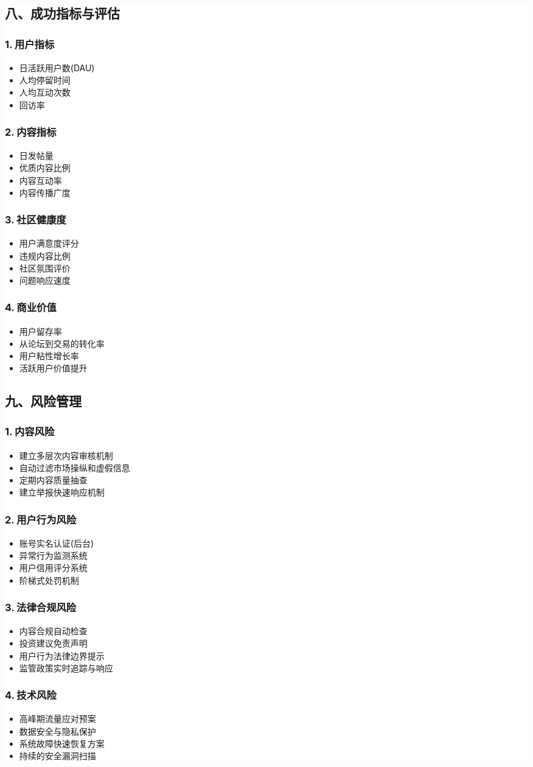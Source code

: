 ## 八、成功指标与评估

### 1. 用户指标
- 日活跃用户数(DAU)
- 人均停留时间
- 人均互动次数
- 回访率

### 2. 内容指标
- 日发帖量
- 优质内容比例
- 内容互动率
- 内容传播广度

### 3. 社区健康度
- 用户满意度评分
- 违规内容比例
- 社区氛围评价
- 问题响应速度

### 4. 商业价值
- 用户留存率
- 从论坛到交易的转化率
- 用户粘性增长率
- 活跃用户价值提升

## 九、风险管理

### 1. 内容风险
- 建立多层次内容审核机制
- 自动过滤市场操纵和虚假信息
- 定期内容质量抽查
- 建立举报快速响应机制

### 2. 用户行为风险
- 账号实名认证(后台)
- 异常行为监测系统
- 用户信用评分系统
- 阶梯式处罚机制

### 3. 法律合规风险
- 内容合规自动检查
- 投资建议免责声明
- 用户行为法律边界提示
- 监管政策实时追踪与响应

### 4. 技术风险
- 高峰期流量应对预案
- 数据安全与隐私保护
- 系统故障快速恢复方案
- 持续的安全漏洞扫描
